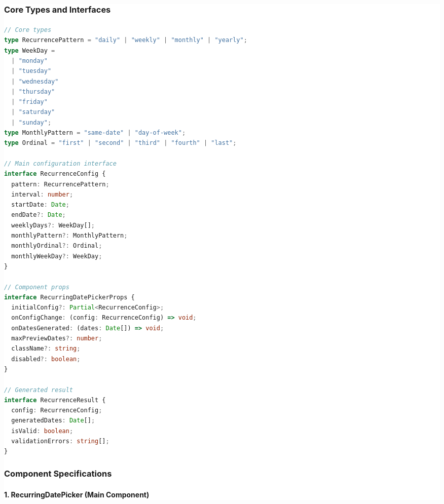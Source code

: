 ### Core Types and Interfaces

```typescript
// Core types
type RecurrencePattern = "daily" | "weekly" | "monthly" | "yearly";
type WeekDay =
  | "monday"
  | "tuesday"
  | "wednesday"
  | "thursday"
  | "friday"
  | "saturday"
  | "sunday";
type MonthlyPattern = "same-date" | "day-of-week";
type Ordinal = "first" | "second" | "third" | "fourth" | "last";

// Main configuration interface
interface RecurrenceConfig {
  pattern: RecurrencePattern;
  interval: number;
  startDate: Date;
  endDate?: Date;
  weeklyDays?: WeekDay[];
  monthlyPattern?: MonthlyPattern;
  monthlyOrdinal?: Ordinal;
  monthlyWeekDay?: WeekDay;
}

// Component props
interface RecurringDatePickerProps {
  initialConfig?: Partial<RecurrenceConfig>;
  onConfigChange: (config: RecurrenceConfig) => void;
  onDatesGenerated: (dates: Date[]) => void;
  maxPreviewDates?: number;
  className?: string;
  disabled?: boolean;
}

// Generated result
interface RecurrenceResult {
  config: RecurrenceConfig;
  generatedDates: Date[];
  isValid: boolean;
  validationErrors: string[];
}
```

### Component Specifications

#### 1. RecurringDatePicker (Main Component)
